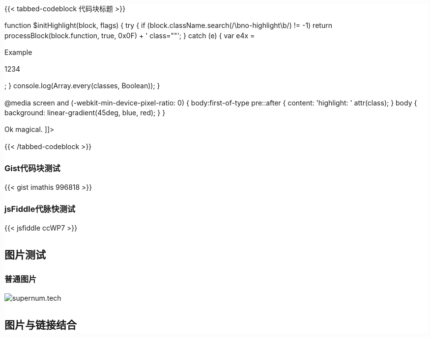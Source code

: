 {{< tabbed-codeblock 代码块标题 >}}

function $initHighlight(block, flags) {
  try {
    if (block.className.search(/\bno\-highlight\b/) != -1)
      return processBlock(block.function, true, 0x0F) + ' class=""';
  } catch (e) {
    var e4x =
        <div>Example
            <p>1234</p></div>;
  }
  console.log(Array.every(classes, Boolean));
}


@media screen and (-webkit-min-device-pixel-ratio: 0) {
  body:first-of-type pre::after {
    content: 'highlight: ' attr(class);
  }
  body {
    background: linear-gradient(45deg, blue, red);
  }
}


<?xml version="1.0"?>
<response value="ok" xml:lang="en">
  <text>Ok</text>
  <comment html_allowed="true"/>
  <ns1:description><![CDATA[
  CDATA is <not> magical.
  ]]></ns1:description>
  <a></a> <a/>
</response>

{{< /tabbed-codeblock >}}

### Gist代码块测试

{{< gist imathis 996818 >}}

### jsFiddle代脉快测试

{{< jsfiddle ccWP7 >}}

## 图片测试

### 普通图片

![supernum.tech](https://www.supernum.tech/favicon.png)

## 图片与链接结合
